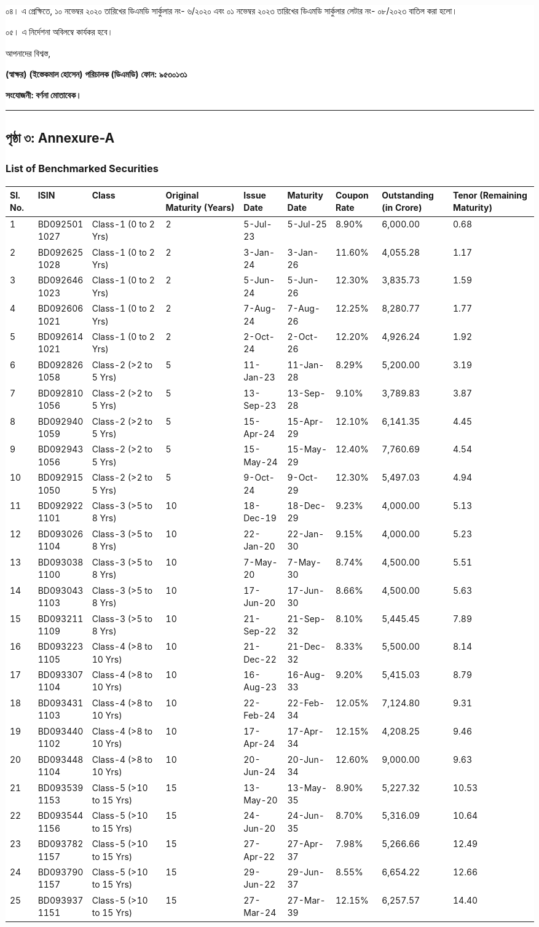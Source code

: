 ০৪। এ প্রেক্ষিতে, ১০ নভেম্বর ২০২০ তারিখের ডিএমডি সার্কুলার নং- ৬/২০২০ এবং ০১ নভেম্বর ২০২৩ তারিখের ডিএমডি সার্কুলার লেটার নং- ০৮/২০২৩ বাতিল করা হলো।

০৫। এ নির্দেশনা অবিলম্বে কার্যকর হবে।

আপনাদের বিশ্বস্ত,

**(স্বাক্ষর)**
**(ইস্তেকমাল হোসেন)**
**পরিচালক (ডিএমডি)**
**ফোন: ৯৫৩০১৩১**

**সংযোজনী: বর্ণনা মোতাবেক।**

---

## পৃষ্ঠা ৩: Annexure-A

### List of Benchmarked Securities

| SI. No. | ISIN         | Class                 | Original Maturity (Years) | Issue Date | Maturity Date | Coupon Rate | Outstanding (in Crore) | Tenor (Remaining Maturity) |
| :------ | :----------- | :-------------------- | :------------------------ | :--------- | :------------ | :---------- | :--------------------- | :------------------------- |
| 1       | BD0925011027 | Class-1 (0 to 2 Yrs)  | 2                         | 5-Jul-23   | 5-Jul-25      | 8.90%       | 6,000.00               | 0.68                       |
| 2       | BD0926251028 | Class-1 (0 to 2 Yrs)  | 2                         | 3-Jan-24   | 3-Jan-26      | 11.60%      | 4,055.28               | 1.17                       |
| 3       | BD0926461023 | Class-1 (0 to 2 Yrs)  | 2                         | 5-Jun-24   | 5-Jun-26      | 12.30%      | 3,835.73               | 1.59                       |
| 4       | BD0926061021 | Class-1 (0 to 2 Yrs)  | 2                         | 7-Aug-24   | 7-Aug-26      | 12.25%      | 8,280.77               | 1.77                       |
| 5       | BD0926141021 | Class-1 (0 to 2 Yrs)  | 2                         | 2-Oct-24   | 2-Oct-26      | 12.20%      | 4,926.24               | 1.92                       |
| 6       | BD0928261058 | Class-2 (>2 to 5 Yrs) | 5                         | 11-Jan-23  | 11-Jan-28     | 8.29%       | 5,200.00               | 3.19                       |
| 7       | BD0928101056 | Class-2 (>2 to 5 Yrs) | 5                         | 13-Sep-23  | 13-Sep-28     | 9.10%       | 3,789.83               | 3.87                       |
| 8       | BD0929401059 | Class-2 (>2 to 5 Yrs) | 5                         | 15-Apr-24  | 15-Apr-29     | 12.10%      | 6,141.35               | 4.45                       |
| 9       | BD0929431056 | Class-2 (>2 to 5 Yrs) | 5                         | 15-May-24  | 15-May-29     | 12.40%      | 7,760.69               | 4.54                       |
| 10      | BD0929151050 | Class-2 (>2 to 5 Yrs) | 5                         | 9-Oct-24   | 9-Oct-29      | 12.30%      | 5,497.03               | 4.94                       |
| 11      | BD0929221101 | Class-3 (>5 to 8 Yrs) | 10                        | 18-Dec-19  | 18-Dec-29     | 9.23%       | 4,000.00               | 5.13                       |
| 12      | BD0930261104 | Class-3 (>5 to 8 Yrs) | 10                        | 22-Jan-20  | 22-Jan-30     | 9.15%       | 4,000.00               | 5.23                       |
| 13      | BD0930381100 | Class-3 (>5 to 8 Yrs) | 10                        | 7-May-20   | 7-May-30      | 8.74%       | 4,500.00               | 5.51                       |
| 14      | BD0930431103 | Class-3 (>5 to 8 Yrs) | 10                        | 17-Jun-20  | 17-Jun-30     | 8.66%       | 4,500.00               | 5.63                       |
| 15      | BD0932111109 | Class-3 (>5 to 8 Yrs) | 10                        | 21-Sep-22  | 21-Sep-32     | 8.10%       | 5,445.45               | 7.89                       |
| 16      | BD0932231105 | Class-4 (>8 to 10 Yrs)| 10                        | 21-Dec-22  | 21-Dec-32     | 8.33%       | 5,500.00               | 8.14                       |
| 17      | BD0933071104 | Class-4 (>8 to 10 Yrs)| 10                        | 16-Aug-23  | 16-Aug-33     | 9.20%       | 5,415.03               | 8.79                       |
| 18      | BD0934311103 | Class-4 (>8 to 10 Yrs)| 10                        | 22-Feb-24  | 22-Feb-34     | 12.05%      | 7,124.80               | 9.31                       |
| 19      | BD0934401102 | Class-4 (>8 to 10 Yrs)| 10                        | 17-Apr-24  | 17-Apr-34     | 12.15%      | 4,208.25               | 9.46                       |
| 20      | BD0934481104 | Class-4 (>8 to 10 Yrs)| 10                        | 20-Jun-24  | 20-Jun-34     | 12.60%      | 9,000.00               | 9.63                       |
| 21      | BD0935391153 | Class-5 (>10 to 15 Yrs)| 15                        | 13-May-20  | 13-May-35     | 8.90%       | 5,227.32               | 10.53                      |
| 22      | BD0935441156 | Class-5 (>10 to 15 Yrs)| 15                        | 24-Jun-20  | 24-Jun-35     | 8.70%       | 5,316.09               | 10.64                      |
| 23      | BD0937821157 | Class-5 (>10 to 15 Yrs)| 15                        | 27-Apr-22  | 27-Apr-37     | 7.98%       | 5,266.66               | 12.49                      |
| 24      | BD0937901157 | Class-5 (>10 to 15 Yrs)| 15                        | 29-Jun-22  | 29-Jun-37     | 8.55%       | 6,654.22               | 12.66                      |
| 25      | BD0939371151 | Class-5 (>10 to 15 Yrs)| 15                        | 27-Mar-24  | 27-Mar-39     | 12.15%      | 6,257.57               | 14.40                      |
